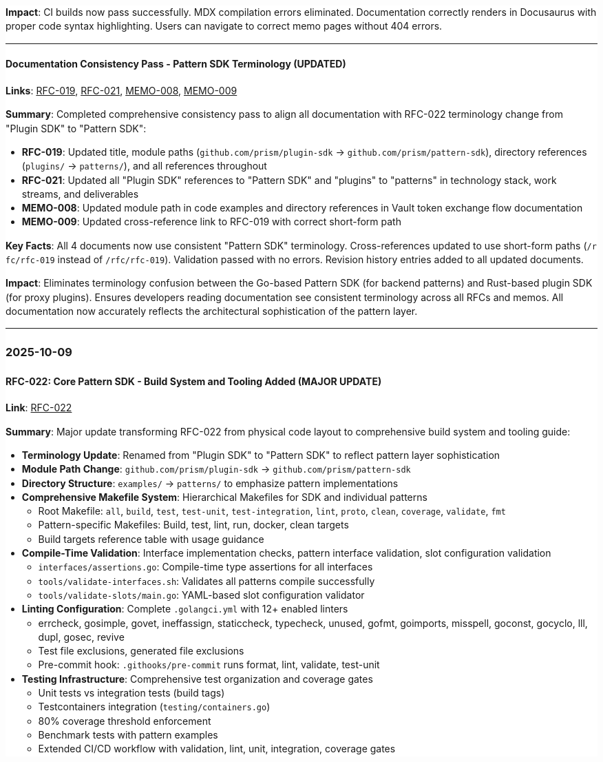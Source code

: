 **Impact**: CI builds now pass successfully. MDX compilation errors eliminated. Documentation correctly renders in Docusaurus with proper code syntax highlighting. Users can navigate to correct memo pages without 404 errors.

---

#### Documentation Consistency Pass - Pattern SDK Terminology (UPDATED)
**Links**: [RFC-019](/rfc/rfc-019), [RFC-021](/rfc/rfc-021), [MEMO-008](/memos/memo-008), [MEMO-009](/memos/memo-009)

**Summary**: Completed comprehensive consistency pass to align all documentation with RFC-022 terminology change from "Plugin SDK" to "Pattern SDK":
- **RFC-019**: Updated title, module paths (`github.com/prism/plugin-sdk` → `github.com/prism/pattern-sdk`), directory references (`plugins/` → `patterns/`), and all references throughout
- **RFC-021**: Updated all "Plugin SDK" references to "Pattern SDK" and "plugins" to "patterns" in technology stack, work streams, and deliverables
- **MEMO-008**: Updated module path in code examples and directory references in Vault token exchange flow documentation
- **MEMO-009**: Updated cross-reference link to RFC-019 with correct short-form path

**Key Facts**: All 4 documents now use consistent "Pattern SDK" terminology. Cross-references updated to use short-form paths (`/rfc/rfc-019` instead of `/rfc/rfc-019`). Validation passed with no errors. Revision history entries added to all updated documents.

**Impact**: Eliminates terminology confusion between the Go-based Pattern SDK (for backend patterns) and Rust-based plugin SDK (for proxy plugins). Ensures developers reading documentation see consistent terminology across all RFCs and memos. All documentation now accurately reflects the architectural sophistication of the pattern layer.

---

### 2025-10-09

#### RFC-022: Core Pattern SDK - Build System and Tooling Added (MAJOR UPDATE)
**Link**: [RFC-022](/rfc/rfc-022)

**Summary**: Major update transforming RFC-022 from physical code layout to comprehensive build system and tooling guide:
- **Terminology Update**: Renamed from "Plugin SDK" to "Pattern SDK" to reflect pattern layer sophistication
- **Module Path Change**: `github.com/prism/plugin-sdk` → `github.com/prism/pattern-sdk`
- **Directory Structure**: `examples/` → `patterns/` to emphasize pattern implementations
- **Comprehensive Makefile System**: Hierarchical Makefiles for SDK and individual patterns
  - Root Makefile: `all`, `build`, `test`, `test-unit`, `test-integration`, `lint`, `proto`, `clean`, `coverage`, `validate`, `fmt`
  - Pattern-specific Makefiles: Build, test, lint, run, docker, clean targets
  - Build targets reference table with usage guidance
- **Compile-Time Validation**: Interface implementation checks, pattern interface validation, slot configuration validation
  - `interfaces/assertions.go`: Compile-time type assertions for all interfaces
  - `tools/validate-interfaces.sh`: Validates all patterns compile successfully
  - `tools/validate-slots/main.go`: YAML-based slot configuration validator
- **Linting Configuration**: Complete `.golangci.yml` with 12+ enabled linters
  - errcheck, gosimple, govet, ineffassign, staticcheck, typecheck, unused, gofmt, goimports, misspell, goconst, gocyclo, lll, dupl, gosec, revive
  - Test file exclusions, generated file exclusions
  - Pre-commit hook: `.githooks/pre-commit` runs format, lint, validate, test-unit
- **Testing Infrastructure**: Comprehensive test organization and coverage gates
  - Unit tests vs integration tests (build tags)
  - Testcontainers integration (`testing/containers.go`)
  - 80% coverage threshold enforcement
  - Benchmark tests with pattern examples
  - Extended CI/CD workflow with validation, lint, unit, integration, coverage gates
